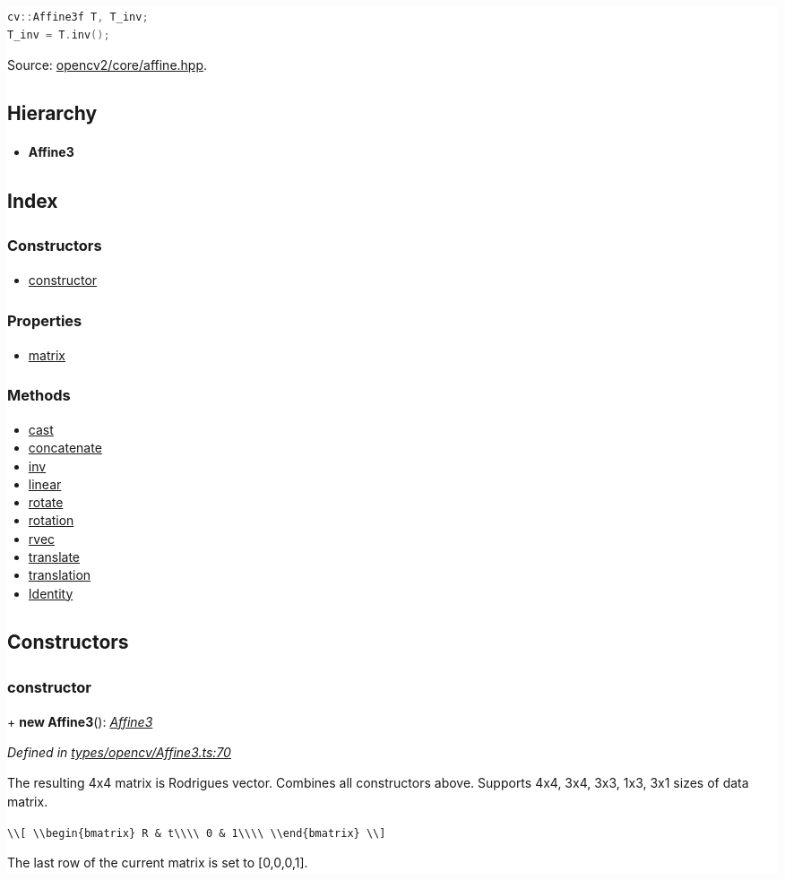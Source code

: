 ```cpp
cv::Affine3f T, T_inv;
T_inv = T.inv();
```

Source:
[opencv2/core/affine.hpp](https://github.com/opencv/opencv/tree/master/modules/core/include/opencv2/core/affine.hpp#L129).

## Hierarchy

* **Affine3**

## Index

### Constructors

* [constructor](_types_opencv_affine3_.affine3.md#constructor)

### Properties

* [matrix](_types_opencv_affine3_.affine3.md#matrix)

### Methods

* [cast](_types_opencv_affine3_.affine3.md#cast)
* [concatenate](_types_opencv_affine3_.affine3.md#concatenate)
* [inv](_types_opencv_affine3_.affine3.md#inv)
* [linear](_types_opencv_affine3_.affine3.md#linear)
* [rotate](_types_opencv_affine3_.affine3.md#rotate)
* [rotation](_types_opencv_affine3_.affine3.md#rotation)
* [rvec](_types_opencv_affine3_.affine3.md#rvec)
* [translate](_types_opencv_affine3_.affine3.md#translate)
* [translation](_types_opencv_affine3_.affine3.md#translation)
* [Identity](_types_opencv_affine3_.affine3.md#static-identity)

## Constructors

###  constructor

\+ **new Affine3**(): *[Affine3](_types_opencv_affine3_.affine3.md)*

*Defined in [types/opencv/Affine3.ts:70](https://github.com/cancerberoSgx/mirada/blob/1c5d3d0/mirada/src/types/opencv/Affine3.ts#L70)*

  The resulting 4x4 matrix is
  Rodrigues vector.
  Combines all constructors above. Supports 4x4, 3x4, 3x3, 1x3, 3x1 sizes of data matrix.

  `\\[ \\begin{bmatrix} R & t\\\\ 0 & 1\\\\ \\end{bmatrix} \\]`

  The last row of the current matrix is set to [0,0,0,1].
